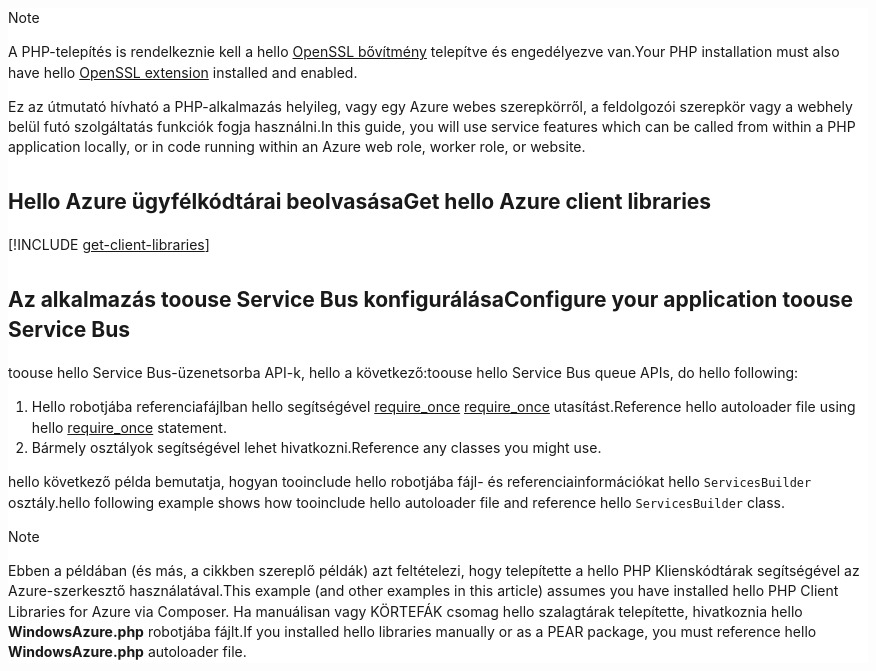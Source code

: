 > [!NOTE]
> <span data-ttu-id="b27bc-111">A PHP-telepítés is rendelkeznie kell a hello [OpenSSL bővítmény](http://php.net/openssl) telepítve és engedélyezve van.</span><span class="sxs-lookup"><span data-stu-id="b27bc-111">Your PHP installation must also have hello [OpenSSL extension](http://php.net/openssl) installed and enabled.</span></span>
> 
> 

<span data-ttu-id="b27bc-112">Ez az útmutató hívható a PHP-alkalmazás helyileg, vagy egy Azure webes szerepkörről, a feldolgozói szerepkör vagy a webhely belül futó szolgáltatás funkciók fogja használni.</span><span class="sxs-lookup"><span data-stu-id="b27bc-112">In this guide, you will use service features which can be called from within a PHP application locally, or in code running within an Azure web role, worker role, or website.</span></span>

## <a name="get-hello-azure-client-libraries"></a><span data-ttu-id="b27bc-113">Hello Azure ügyfélkódtárai beolvasása</span><span class="sxs-lookup"><span data-stu-id="b27bc-113">Get hello Azure client libraries</span></span>
[!INCLUDE [get-client-libraries](../../includes/get-client-libraries.md)]

## <a name="configure-your-application-toouse-service-bus"></a><span data-ttu-id="b27bc-114">Az alkalmazás toouse Service Bus konfigurálása</span><span class="sxs-lookup"><span data-stu-id="b27bc-114">Configure your application toouse Service Bus</span></span>
<span data-ttu-id="b27bc-115">toouse hello Service Bus-üzenetsorba API-k, hello a következő:</span><span class="sxs-lookup"><span data-stu-id="b27bc-115">toouse hello Service Bus queue APIs, do hello following:</span></span>

1. <span data-ttu-id="b27bc-116">Hello robotjába referenciafájlban hello segítségével [require_once] [ require_once] utasítást.</span><span class="sxs-lookup"><span data-stu-id="b27bc-116">Reference hello autoloader file using hello [require_once][require_once] statement.</span></span>
2. <span data-ttu-id="b27bc-117">Bármely osztályok segítségével lehet hivatkozni.</span><span class="sxs-lookup"><span data-stu-id="b27bc-117">Reference any classes you might use.</span></span>

<span data-ttu-id="b27bc-118">hello következő példa bemutatja, hogyan tooinclude hello robotjába fájl- és referenciainformációkat hello `ServicesBuilder` osztály.</span><span class="sxs-lookup"><span data-stu-id="b27bc-118">hello following example shows how tooinclude hello autoloader file and reference hello `ServicesBuilder` class.</span></span>

> [!NOTE]
> <span data-ttu-id="b27bc-119">Ebben a példában (és más, a cikkben szereplő példák) azt feltételezi, hogy telepítette a hello PHP Klienskódtárak segítségével az Azure-szerkesztő használatával.</span><span class="sxs-lookup"><span data-stu-id="b27bc-119">This example (and other examples in this article) assumes you have installed hello PHP Client Libraries for Azure via Composer.</span></span> <span data-ttu-id="b27bc-120">Ha manuálisan vagy KÖRTEFÁK csomag hello szalagtárak telepítette, hivatkoznia hello **WindowsAzure.php** robotjába fájlt.</span><span class="sxs-lookup"><span data-stu-id="b27bc-120">If you installed hello libraries manually or as a PEAR package, you must reference hello **WindowsAzure.php** autoloader file.</span></span>
> 
> 


[BrokeredMessage]: /dotnet/api/microsoft.servicebus.messaging.brokeredmessage
[Queues, topics, and subscriptions]: service-bus-queues-topics-subscriptions.md
[require_once]: http://php.net/require_once
